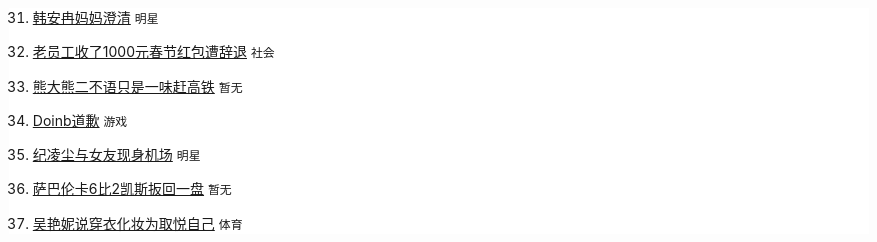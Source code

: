 31. [韩安冉妈妈澄清](https://m.weibo.cn/search?containerid=100103type%3D1%26t%3D10%26q%3D%23%E9%9F%A9%E5%AE%89%E5%86%89%E5%A6%88%E5%A6%88%E6%BE%84%E6%B8%85%23&stream_entry_id=31&isnewpage=1&extparam=seat%3D1%26band_rank%3D30%26q%3D%2523%25E9%259F%25A9%25E5%25AE%2589%25E5%2586%2589%25E5%25A6%2588%25E5%25A6%2588%25E6%25BE%2584%25E6%25B8%2585%2523%26filter_type%3Drealtimehot%26flag%3D1%26c_type%3D31%26pos%3D29%26realpos%3D30%26lcate%3D5001%26stream_entry_id%3D31%26cate%3D5001%26dgr%3D0%26display_time%3D1737800547%26pre_seqid%3D17378005476980112731002) `明星` 

32. [老员工收了1000元春节红包遭辞退](https://m.weibo.cn/search?containerid=100103type%3D1%26t%3D10%26q%3D%23%E8%80%81%E5%91%98%E5%B7%A5%E6%94%B6%E4%BA%861000%E5%85%83%E6%98%A5%E8%8A%82%E7%BA%A2%E5%8C%85%E9%81%AD%E8%BE%9E%E9%80%80%23&stream_entry_id=31&isnewpage=1&extparam=seat%3D1%26band_rank%3D31%26q%3D%2523%25E8%2580%2581%25E5%2591%2598%25E5%25B7%25A5%25E6%2594%25B6%25E4%25BA%25861000%25E5%2585%2583%25E6%2598%25A5%25E8%258A%2582%25E7%25BA%25A2%25E5%258C%2585%25E9%2581%25AD%25E8%25BE%259E%25E9%2580%2580%2523%26filter_type%3Drealtimehot%26flag%3D0%26c_type%3D31%26pos%3D30%26realpos%3D31%26lcate%3D5001%26stream_entry_id%3D31%26cate%3D5001%26dgr%3D0%26display_time%3D1737800547%26pre_seqid%3D17378005476980112731002) `社会` 

33. [熊大熊二不语只是一味赶高铁](https://m.weibo.cn/search?containerid=100103type%3D1%26t%3D10%26q%3D%E7%86%8A%E5%A4%A7%E7%86%8A%E4%BA%8C%E4%B8%8D%E8%AF%AD%E5%8F%AA%E6%98%AF%E4%B8%80%E5%91%B3%E8%B5%B6%E9%AB%98%E9%93%81&stream_entry_id=31&isnewpage=1&extparam=seat%3D1%26band_rank%3D32%26q%3D%25E7%2586%258A%25E5%25A4%25A7%25E7%2586%258A%25E4%25BA%258C%25E4%25B8%258D%25E8%25AF%25AD%25E5%258F%25AA%25E6%2598%25AF%25E4%25B8%2580%25E5%2591%25B3%25E8%25B5%25B6%25E9%25AB%2598%25E9%2593%2581%26filter_type%3Drealtimehot%26flag%3D1%26c_type%3D31%26pos%3D31%26realpos%3D32%26lcate%3D5001%26stream_entry_id%3D31%26cate%3D5001%26dgr%3D0%26display_time%3D1737800547%26pre_seqid%3D17378005476980112731002) `暂无` 

34. [Doinb道歉](https://m.weibo.cn/search?containerid=100103type%3D1%26t%3D10%26q%3DDoinb%E9%81%93%E6%AD%89&stream_entry_id=31&isnewpage=1&extparam=seat%3D1%26band_rank%3D33%26q%3DDoinb%25E9%2581%2593%25E6%25AD%2589%26filter_type%3Drealtimehot%26flag%3D0%26c_type%3D31%26pos%3D32%26realpos%3D33%26lcate%3D5001%26stream_entry_id%3D31%26cate%3D5001%26dgr%3D0%26display_time%3D1737800547%26pre_seqid%3D17378005476980112731002) `游戏` 

35. [纪凌尘与女友现身机场](https://m.weibo.cn/search?containerid=100103type%3D1%26t%3D10%26q%3D%23%E7%BA%AA%E5%87%8C%E5%B0%98%E4%B8%8E%E5%A5%B3%E5%8F%8B%E7%8E%B0%E8%BA%AB%E6%9C%BA%E5%9C%BA%23&stream_entry_id=31&isnewpage=1&extparam=seat%3D1%26band_rank%3D34%26q%3D%2523%25E7%25BA%25AA%25E5%2587%258C%25E5%25B0%2598%25E4%25B8%258E%25E5%25A5%25B3%25E5%258F%258B%25E7%258E%25B0%25E8%25BA%25AB%25E6%259C%25BA%25E5%259C%25BA%2523%26filter_type%3Drealtimehot%26flag%3D0%26c_type%3D31%26pos%3D33%26realpos%3D34%26lcate%3D5001%26stream_entry_id%3D31%26cate%3D5001%26dgr%3D0%26display_time%3D1737800547%26pre_seqid%3D17378005476980112731002) `明星` 

36. [萨巴伦卡6比2凯斯扳回一盘](https://m.weibo.cn/search?containerid=100103type%3D1%26t%3D10%26q%3D%E8%90%A8%E5%B7%B4%E4%BC%A6%E5%8D%A16%E6%AF%942%E5%87%AF%E6%96%AF%E6%89%B3%E5%9B%9E%E4%B8%80%E7%9B%98&stream_entry_id=31&isnewpage=1&extparam=seat%3D1%26band_rank%3D35%26q%3D%25E8%2590%25A8%25E5%25B7%25B4%25E4%25BC%25A6%25E5%258D%25A16%25E6%25AF%25942%25E5%2587%25AF%25E6%2596%25AF%25E6%2589%25B3%25E5%259B%259E%25E4%25B8%2580%25E7%259B%2598%26filter_type%3Drealtimehot%26flag%3D1%26c_type%3D31%26pos%3D34%26realpos%3D35%26lcate%3D5001%26stream_entry_id%3D31%26cate%3D5001%26dgr%3D0%26display_time%3D1737800547%26pre_seqid%3D17378005476980112731002) `暂无` 

37. [吴艳妮说穿衣化妆为取悦自己](https://m.weibo.cn/search?containerid=100103type%3D1%26t%3D10%26q%3D%23%E5%90%B4%E8%89%B3%E5%A6%AE%E8%AF%B4%E7%A9%BF%E8%A1%A3%E5%8C%96%E5%A6%86%E4%B8%BA%E5%8F%96%E6%82%A6%E8%87%AA%E5%B7%B1%23&stream_entry_id=31&isnewpage=1&extparam=seat%3D1%26band_rank%3D36%26q%3D%2523%25E5%2590%25B4%25E8%2589%25B3%25E5%25A6%25AE%25E8%25AF%25B4%25E7%25A9%25BF%25E8%25A1%25A3%25E5%258C%2596%25E5%25A6%2586%25E4%25B8%25BA%25E5%258F%2596%25E6%2582%25A6%25E8%2587%25AA%25E5%25B7%25B1%2523%26filter_type%3Drealtimehot%26flag%3D1%26c_type%3D31%26pos%3D35%26realpos%3D36%26lcate%3D5001%26stream_entry_id%3D31%26cate%3D5001%26dgr%3D0%26display_time%3D1737800547%26pre_seqid%3D17378005476980112731002) `体育` 

